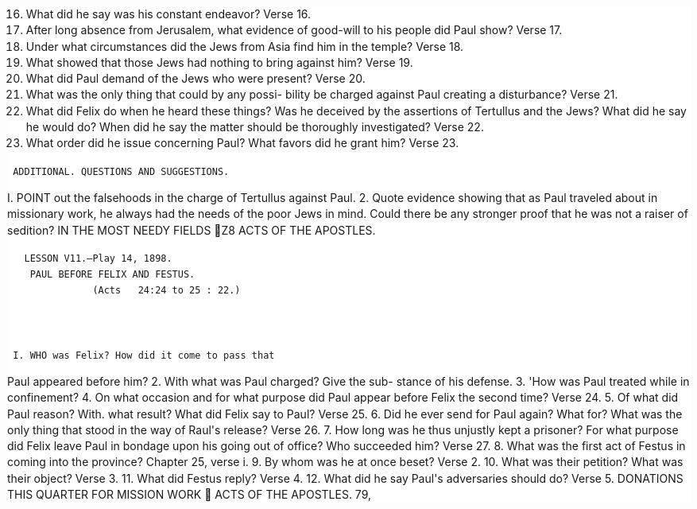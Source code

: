    16. What did he say was his constant endeavor?
Verse 16.
   17. After long absence from Jerusalem, what evidence
of good-will to his people did Paul show? Verse 17.
   18. Under what circumstances did the Jews from Asia
find him in the temple? Verse 18.
   19. What showed that those Jews had nothing to
bring against him? Verse 19.
   20. What did Paul demand of the Jews who were
present? Verse 20.
   21. What was the only thing that could by any possi-
bility be charged against Paul creating a disturbance?
Verse 21.
   22. What did Felix do when he heard these things?
Was he deceived by the assertions of Tertullus and the
Jews? What did he say he would do? When did he
say the matter should be thoroughly investigated?
Verse 22.
   23. What order did he issue concerning Paul? What
favors did he grant him? Verse 23.



     ADDITIONAL. QUESTIONS AND SUGGESTIONS.

   I. POINT out the falsehoods in the charge of Tertullus
against Paul.
   2. Quote evidence showing that as Paul traveled about
in missionary work, he always had the needs of the poor
Jews in mind. Could there be any stronger proof that
he was not a raiser of sedition?
               IN THE MOST NEEDY FIELDS
Z8             ACTS OF THE APOSTLES.


       LESSON V11.—Play 14, 1898.
        PAUL BEFORE FELIX AND FESTUS.
                   (Acts   24:24 to 25 : 22.)



     I. WHO was Felix? How did it come to pass that
Paul appeared before him?
    2. With what was Paul charged? Give the sub-
stance of his defense.
    3. 'How was Paul treated while in confinement?
    4. On what occasion and for what purpose did Paul
appear before Felix the second time? Verse 24.
    5. Of what did Paul reason? With. what result?
What did Felix say to Paul? Verse 25.
    6. Did he ever send for Paul again? What for?
What was the only thing that stood in the way of Raul's
release? Verse 26.
    7. How long was he thus unjustly kept a prisoner?
For what purpose did Felix leave Paul in bondage
upon his going out of office? Who succeeded him?
Verse 27.
    8. What was the first act of Festus in coming into
the province? Chapter 25, verse i.
    9. By whom was he at once beset? Verse 2.
   10. What was their petition? What was their object?
Verse 3.
   11. What did Festus reply? Verse 4.
   12. What did he say Paul's adversaries should do?
Verse 5.
       DONATIONS THIS QUARTER FOR MISSION WORK
                ACTS OF THE APOSTLES.                  79,
